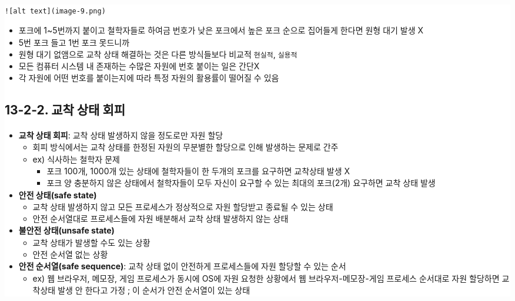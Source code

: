     ![alt text](image-9.png)
  - 포크에 1~5번까지 붙이고 철학자들로 하여금 번호가 낮은 포크에서 높은 포크 순으로 집어들게 한다면 원형 대기 발생 X
  - 5번 포크 들고 1번 포크 못드니까
- 원형 대기 없앰으로 교착 상태 해결하는 것은 다른 방식들보다 비교적 `현실적`, `실용적`
- 모든 컴퓨터 시스템 내 존재하는 수많은 자원에 번호 붙이는 일은 간단X
- 각 자원에 어떤 번호를 붙이는지에 따라 특정 자원의 활용률이 떨어질 수 있음

## 13-2-2. 교착 상태 회피
- **교착 상태 회피**: 교착 상태 발생하지 않을 정도로만 자원 할당
  - 회피 방식에서는 교착 상태를 한정된 자원의 무분별한 할당으로 인해 발생하는 문제로 간주
  - ex) 식사하는 철학자 문제
    - 포크 100개, 1000개 있는 상태에 철학자들이 한 두개의 포크를 요구하면 교착상태 발생 X
    - 포크 양 충분하지 않은 상태에서 철학자들이 모두 자신이 요구할 수 있는 최대의 포크(2개) 요구하면 교착 상태 발생
- **안전 상태(safe state)**
  - 교착 상태 발생하지 않고 모든 프로세스가 정상적으로 자원 할당받고 종료될 수 있는 상태
  - 안전 순서열대로 프로세스들에 자원 배분해서 교착 상태 발생하지 않는 상태
- **불안전 상태(unsafe state)**
  - 교착 상태가 발생할 수도 있는 상황
  - 안전 순서열 없는 상황
- **안전 순서열(safe sequence)**: 교착 상태 없이 안전하게 프로세스들에 자원 할당할 수 있는 순서
  - ex) 웹 브라우저, 메모장, 게임 프로세스가 동시에 OS에 자원 요청한 상황에서 웹 브라우저-메모장-게임 프로세스 순서대로 자원 할당하면 교착상태 발생 안 한다고 가정 ; 이 순서가 안전 순서열이 있는 상태